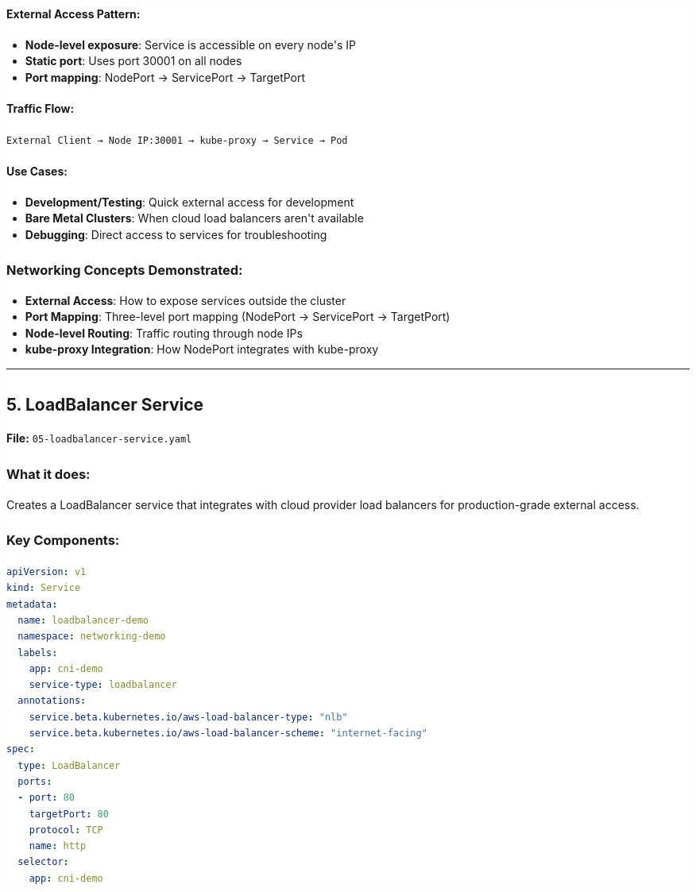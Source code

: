 #### External Access Pattern:
- **Node-level exposure**: Service is accessible on every node's IP
- **Static port**: Uses port 30001 on all nodes
- **Port mapping**: NodePort → ServicePort → TargetPort

#### Traffic Flow:
```
External Client → Node IP:30001 → kube-proxy → Service → Pod
```

#### Use Cases:
- **Development/Testing**: Quick external access for development
- **Bare Metal Clusters**: When cloud load balancers aren't available
- **Debugging**: Direct access to services for troubleshooting

### Networking Concepts Demonstrated:
- **External Access**: How to expose services outside the cluster
- **Port Mapping**: Three-level port mapping (NodePort → ServicePort → TargetPort)
- **Node-level Routing**: Traffic routing through node IPs
- **kube-proxy Integration**: How NodePort integrates with kube-proxy

---

## 5. LoadBalancer Service

**File:** `05-loadbalancer-service.yaml`

### What it does:
Creates a LoadBalancer service that integrates with cloud provider load balancers for production-grade external access.

### Key Components:
```yaml
apiVersion: v1
kind: Service
metadata:
  name: loadbalancer-demo
  namespace: networking-demo
  labels:
    app: cni-demo
    service-type: loadbalancer
  annotations:
    service.beta.kubernetes.io/aws-load-balancer-type: "nlb"
    service.beta.kubernetes.io/aws-load-balancer-scheme: "internet-facing"
spec:
  type: LoadBalancer
  ports:
  - port: 80
    targetPort: 80
    protocol: TCP
    name: http
  selector:
    app: cni-demo
```

